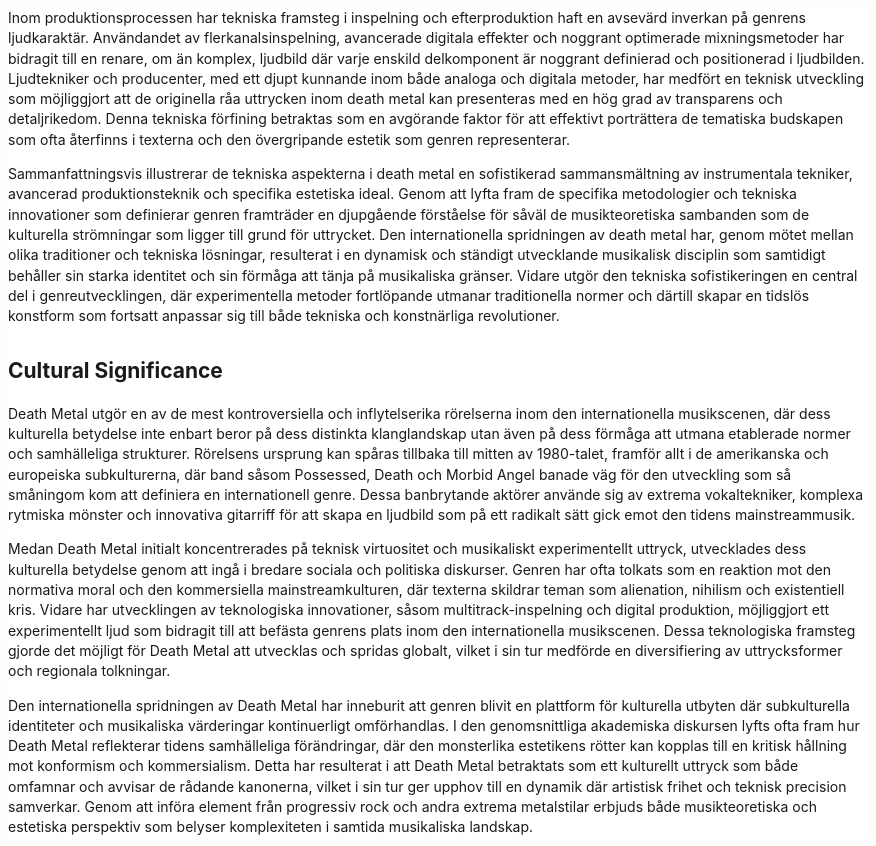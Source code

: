 Inom produktionsprocessen har tekniska framsteg i inspelning och efterproduktion haft en avsevärd
inverkan på genrens ljudkaraktär. Användandet av flerkanalsinspelning, avancerade digitala effekter
och noggrant optimerade mixningsmetoder har bidragit till en renare, om än komplex, ljudbild där
varje enskild delkomponent är noggrant definierad och positionerad i ljudbilden. Ljudtekniker och
producenter, med ett djupt kunnande inom både analoga och digitala metoder, har medfört en teknisk
utveckling som möjliggjort att de originella råa uttrycken inom death metal kan presenteras med en
hög grad av transparens och detaljrikedom. Denna tekniska förfining betraktas som en avgörande
faktor för att effektivt porträttera de tematiska budskapen som ofta återfinns i texterna och den
övergripande estetik som genren representerar.

Sammanfattningsvis illustrerar de tekniska aspekterna i death metal en sofistikerad sammansmältning
av instrumentala tekniker, avancerad produktionsteknik och specifika estetiska ideal. Genom att
lyfta fram de specifika metodologier och tekniska innovationer som definierar genren framträder en
djupgående förståelse för såväl de musikteoretiska sambanden som de kulturella strömningar som
ligger till grund för uttrycket. Den internationella spridningen av death metal har, genom mötet
mellan olika traditioner och tekniska lösningar, resulterat i en dynamisk och ständigt utvecklande
musikalisk disciplin som samtidigt behåller sin starka identitet och sin förmåga att tänja på
musikaliska gränser. Vidare utgör den tekniska sofistikeringen en central del i genreutvecklingen,
där experimentella metoder fortlöpande utmanar traditionella normer och därtill skapar en tidslös
konstform som fortsatt anpassar sig till både tekniska och konstnärliga revolutioner.

## Cultural Significance

Death Metal utgör en av de mest kontroversiella och inflytelserika rörelserna inom den
internationella musikscenen, där dess kulturella betydelse inte enbart beror på dess distinkta
klanglandskap utan även på dess förmåga att utmana etablerade normer och samhälleliga strukturer.
Rörelsens ursprung kan spåras tillbaka till mitten av 1980-talet, framför allt i de amerikanska och
europeiska subkulturerna, där band såsom Possessed, Death och Morbid Angel banade väg för den
utveckling som så småningom kom att definiera en internationell genre. Dessa banbrytande aktörer
använde sig av extrema vokaltekniker, komplexa rytmiska mönster och innovativa gitarriff för att
skapa en ljudbild som på ett radikalt sätt gick emot den tidens mainstreammusik.

Medan Death Metal initialt koncentrerades på teknisk virtuositet och musikaliskt experimentellt
uttryck, utvecklades dess kulturella betydelse genom att ingå i bredare sociala och politiska
diskurser. Genren har ofta tolkats som en reaktion mot den normativa moral och den kommersiella
mainstreamkulturen, där texterna skildrar teman som alienation, nihilism och existentiell kris.
Vidare har utvecklingen av teknologiska innovationer, såsom multitrack-inspelning och digital
produktion, möjliggjort ett experimentellt ljud som bidragit till att befästa genrens plats inom den
internationella musikscenen. Dessa teknologiska framsteg gjorde det möjligt för Death Metal att
utvecklas och spridas globalt, vilket i sin tur medförde en diversifiering av uttrycksformer och
regionala tolkningar.

Den internationella spridningen av Death Metal har inneburit att genren blivit en plattform för
kulturella utbyten där subkulturella identiteter och musikaliska värderingar kontinuerligt
omförhandlas. I den genomsnittliga akademiska diskursen lyfts ofta fram hur Death Metal reflekterar
tidens samhälleliga förändringar, där den monsterlika estetikens rötter kan kopplas till en kritisk
hållning mot konformism och kommersialism. Detta har resulterat i att Death Metal betraktats som ett
kulturellt uttryck som både omfamnar och avvisar de rådande kanonerna, vilket i sin tur ger upphov
till en dynamik där artistisk frihet och teknisk precision samverkar. Genom att införa element från
progressiv rock och andra extrema metalstilar erbjuds både musikteoretiska och estetiska perspektiv
som belyser komplexiteten i samtida musikaliska landskap.

